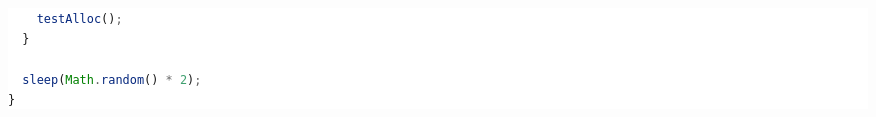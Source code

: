 ```js linenums="1" title="validate_server3.js"
    testAlloc();
  }
  
  sleep(Math.random() * 2);
}
```